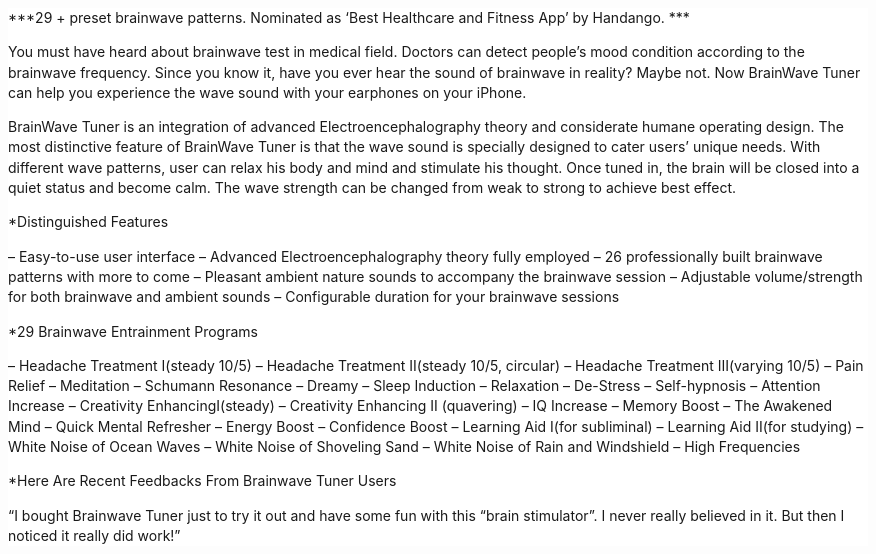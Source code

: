 ***29 + preset brainwave patterns. Nominated as ‘Best Healthcare and Fitness App’ by Handango. ***

You must have heard about brainwave test in medical field. Doctors can detect people’s mood condition according to the brainwave frequency. Since you know it, have you ever hear the sound of brainwave in reality? Maybe not. Now BrainWave Tuner can help you experience the wave sound with your earphones on your iPhone.

BrainWave Tuner is an integration of advanced Electroencephalography theory and considerate humane operating design. The most distinctive feature of BrainWave Tuner is that the wave sound is specially designed to cater users’ unique needs. With different wave patterns, user can relax his body and mind and stimulate his thought. Once tuned in, the brain will be closed into a quiet status and become calm. The wave strength can be changed from weak to strong to achieve best effect.

*Distinguished Features

– Easy-to-use user interface
– Advanced Electroencephalography theory fully employed
– 26 professionally built brainwave patterns with more to come
– Pleasant ambient nature sounds to accompany the brainwave session
– Adjustable volume/strength for both brainwave and ambient sounds
– Configurable duration for your brainwave sessions

*29 Brainwave Entrainment Programs

– Headache Treatment Ⅰ(steady 10/5)
– Headache Treatment Ⅱ(steady 10/5, circular)
– Headache Treatment Ⅲ(varying 10/5)
– Pain Relief
– Meditation
– Schumann Resonance
– Dreamy
– Sleep Induction
– Relaxation
– De-Stress
– Self-hypnosis
– Attention Increase
– Creativity EnhancingⅠ(steady)
– Creativity Enhancing Ⅱ (quavering)
– IQ Increase
– Memory Boost
– The Awakened Mind
– Quick Mental Refresher
– Energy Boost
– Confidence Boost
– Learning Aid Ⅰ(for subliminal)
– Learning Aid Ⅱ(for studying)
– White Noise of Ocean Waves
– White Noise of Shoveling Sand
– White Noise of Rain and Windshield
– High Frequencies

*Here Are Recent Feedbacks From Brainwave Tuner Users

“I bought Brainwave Tuner just to try it out and have some fun with this “brain stimulator”. I never really believed in it. But then I noticed it really did work!”
